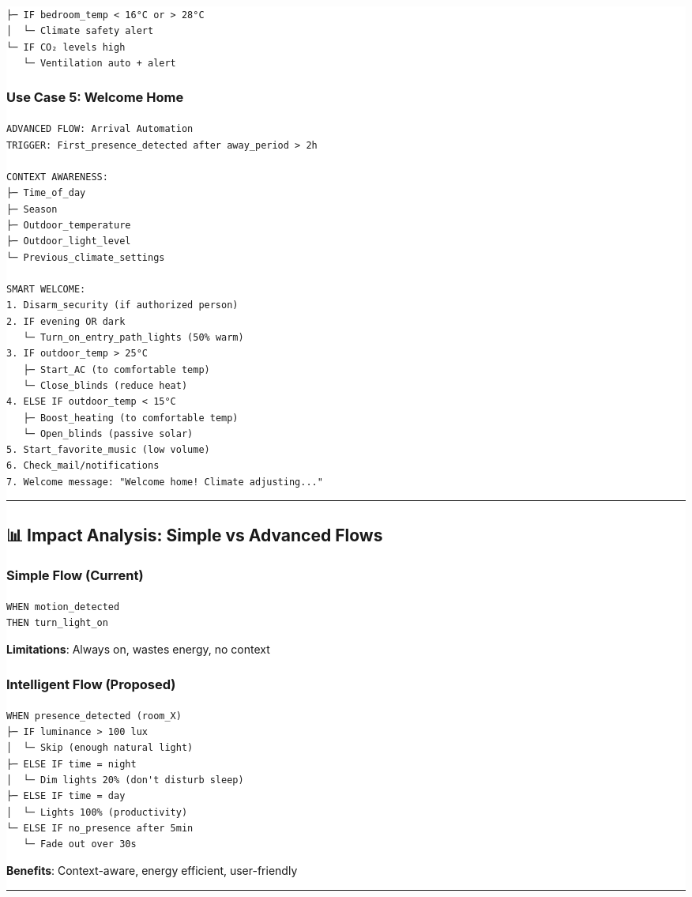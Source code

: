 ```
├─ IF bedroom_temp < 16°C or > 28°C
│  └─ Climate safety alert
└─ IF CO₂ levels high
   └─ Ventilation auto + alert
```

### Use Case 5: **Welcome Home**
```
ADVANCED FLOW: Arrival Automation
TRIGGER: First_presence_detected after away_period > 2h

CONTEXT AWARENESS:
├─ Time_of_day
├─ Season
├─ Outdoor_temperature
├─ Outdoor_light_level
└─ Previous_climate_settings

SMART WELCOME:
1. Disarm_security (if authorized person)
2. IF evening OR dark
   └─ Turn_on_entry_path_lights (50% warm)
3. IF outdoor_temp > 25°C
   ├─ Start_AC (to comfortable temp)
   └─ Close_blinds (reduce heat)
4. ELSE IF outdoor_temp < 15°C
   ├─ Boost_heating (to comfortable temp)
   └─ Open_blinds (passive solar)
5. Start_favorite_music (low volume)
6. Check_mail/notifications
7. Welcome message: "Welcome home! Climate adjusting..."
```

---

## 📊 Impact Analysis: Simple vs Advanced Flows

### Simple Flow (Current)
```
WHEN motion_detected
THEN turn_light_on
```
**Limitations**: Always on, wastes energy, no context

### Intelligent Flow (Proposed)
```
WHEN presence_detected (room_X)
├─ IF luminance > 100 lux
│  └─ Skip (enough natural light)
├─ ELSE IF time = night
│  └─ Dim lights 20% (don't disturb sleep)
├─ ELSE IF time = day
│  └─ Lights 100% (productivity)
└─ ELSE IF no_presence after 5min
   └─ Fade out over 30s
```
**Benefits**: Context-aware, energy efficient, user-friendly

---